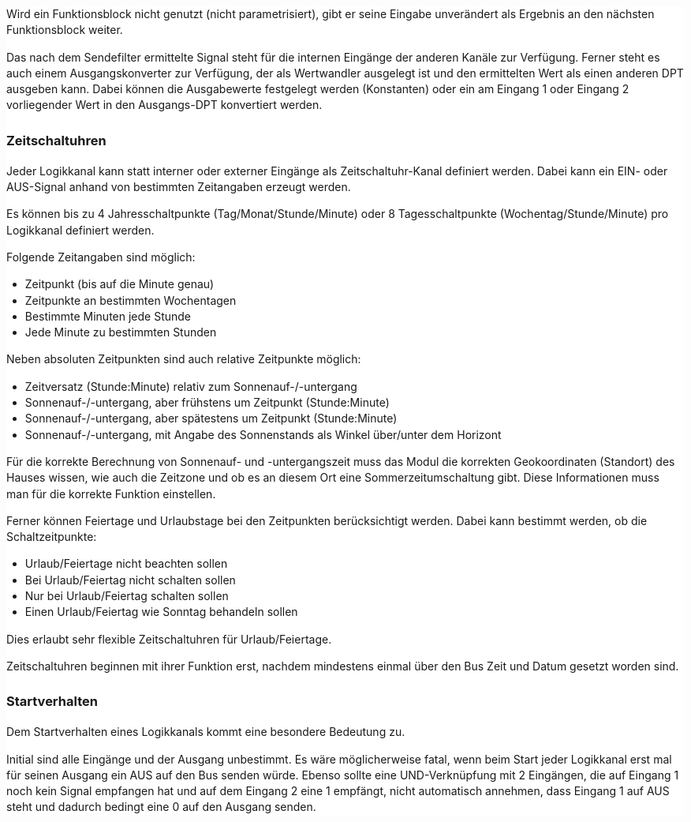 Wird ein Funktionsblock nicht genutzt (nicht parametrisiert), gibt er seine Eingabe unverändert als Ergebnis an den nächsten Funktionsblock weiter.

Das nach dem Sendefilter ermittelte Signal steht für die internen Eingänge der anderen Kanäle zur Verfügung. Ferner steht es auch einem Ausgangskonverter zur Verfügung, der als Wertwandler ausgelegt ist und den ermittelten Wert als einen anderen DPT ausgeben kann. Dabei können die Ausgabewerte festgelegt werden (Konstanten) oder ein am Eingang 1 oder Eingang 2 vorliegender Wert in den Ausgangs-DPT konvertiert werden.

### **Zeitschaltuhren**

Jeder Logikkanal kann statt interner oder externer Eingänge als Zeitschaltuhr-Kanal definiert werden. Dabei kann ein EIN- oder AUS-Signal anhand von bestimmten Zeitangaben erzeugt werden.

Es können bis zu 4 Jahresschaltpunkte (Tag/Monat/Stunde/Minute) oder 8 Tagesschaltpunkte (Wochentag/Stunde/Minute) pro Logikkanal definiert werden.

Folgende Zeitangaben sind möglich:

* Zeitpunkt (bis auf die Minute genau)
* Zeitpunkte an bestimmten Wochentagen
* Bestimmte Minuten jede Stunde
* Jede Minute zu bestimmten Stunden

Neben absoluten Zeitpunkten sind auch relative Zeitpunkte möglich:

* Zeitversatz (Stunde:Minute) relativ zum Sonnenauf-/-untergang
* Sonnenauf-/-untergang, aber frühstens um Zeitpunkt (Stunde:Minute)
* Sonnenauf-/-untergang, aber spätestens um Zeitpunkt (Stunde:Minute)
* Sonnenauf-/-untergang, mit Angabe des Sonnenstands als Winkel über/unter dem Horizont

Für die korrekte Berechnung von Sonnenauf- und -untergangszeit muss das Modul die korrekten Geokoordinaten (Standort) des Hauses wissen, wie auch die Zeitzone und ob es an diesem Ort eine Sommerzeitumschaltung gibt. Diese Informationen muss man für die korrekte Funktion einstellen.

Ferner können Feiertage und Urlaubstage bei den Zeitpunkten berücksichtigt werden. Dabei kann bestimmt werden, ob die Schaltzeitpunkte:

* Urlaub/Feiertage nicht beachten sollen
* Bei Urlaub/Feiertag nicht schalten sollen
* Nur bei Urlaub/Feiertag schalten sollen
* Einen Urlaub/Feiertag wie Sonntag behandeln sollen

Dies erlaubt sehr flexible Zeitschaltuhren für Urlaub/Feiertage.

Zeitschaltuhren beginnen mit ihrer Funktion erst, nachdem mindestens einmal über den Bus Zeit und Datum gesetzt worden sind.

### **Startverhalten**

Dem Startverhalten eines Logikkanals kommt eine besondere Bedeutung zu.

Initial sind alle Eingänge und der Ausgang unbestimmt. Es wäre möglicherweise fatal, wenn beim Start jeder Logikkanal erst mal für seinen Ausgang ein AUS auf den Bus senden würde. Ebenso sollte eine UND-Verknüpfung mit 2 Eingängen, die auf Eingang 1 noch kein Signal empfangen hat und auf dem Eingang 2 eine 1 empfängt, nicht automatisch annehmen, dass Eingang 1 auf AUS steht und dadurch bedingt eine 0 auf den Ausgang senden.
